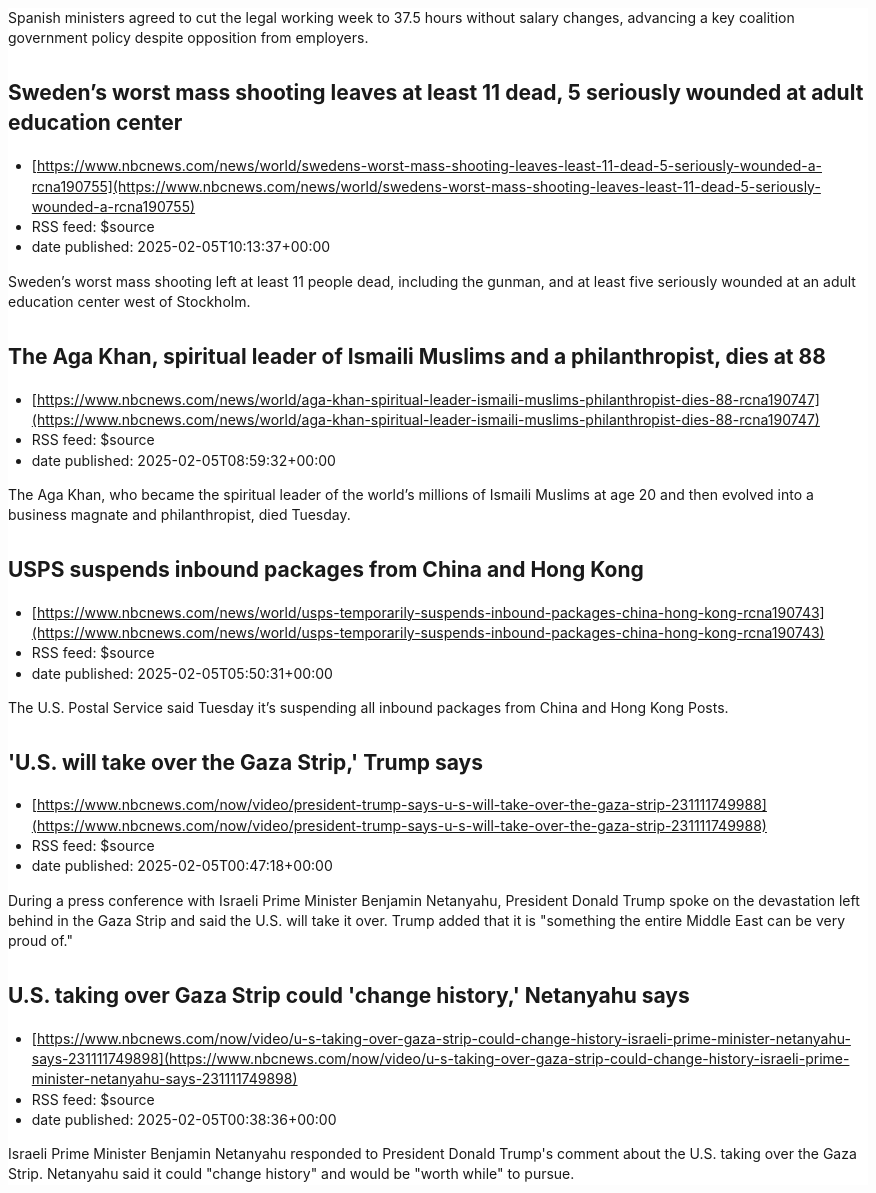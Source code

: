 Spanish ministers agreed to cut the legal working week to 37.5 hours without salary changes, advancing a key coalition government policy despite opposition from employers.

## Sweden’s worst mass shooting leaves at least 11 dead, 5 seriously wounded at adult education center
 - [https://www.nbcnews.com/news/world/swedens-worst-mass-shooting-leaves-least-11-dead-5-seriously-wounded-a-rcna190755](https://www.nbcnews.com/news/world/swedens-worst-mass-shooting-leaves-least-11-dead-5-seriously-wounded-a-rcna190755)
 - RSS feed: $source
 - date published: 2025-02-05T10:13:37+00:00

Sweden’s worst mass shooting left at least 11 people dead, including the gunman, and at least five seriously wounded at an adult education center west of Stockholm.

## The Aga Khan, spiritual leader of Ismaili Muslims and a philanthropist, dies at 88
 - [https://www.nbcnews.com/news/world/aga-khan-spiritual-leader-ismaili-muslims-philanthropist-dies-88-rcna190747](https://www.nbcnews.com/news/world/aga-khan-spiritual-leader-ismaili-muslims-philanthropist-dies-88-rcna190747)
 - RSS feed: $source
 - date published: 2025-02-05T08:59:32+00:00

The Aga Khan, who became the spiritual leader of the world’s millions of Ismaili Muslims at age 20 and then evolved into a business magnate and philanthropist, died Tuesday.

## USPS suspends inbound packages from China and Hong Kong
 - [https://www.nbcnews.com/news/world/usps-temporarily-suspends-inbound-packages-china-hong-kong-rcna190743](https://www.nbcnews.com/news/world/usps-temporarily-suspends-inbound-packages-china-hong-kong-rcna190743)
 - RSS feed: $source
 - date published: 2025-02-05T05:50:31+00:00

The U.S. Postal Service said Tuesday it’s suspending all inbound packages from China and Hong Kong Posts.

## 'U.S. will take over the Gaza Strip,' Trump says
 - [https://www.nbcnews.com/now/video/president-trump-says-u-s-will-take-over-the-gaza-strip-231111749988](https://www.nbcnews.com/now/video/president-trump-says-u-s-will-take-over-the-gaza-strip-231111749988)
 - RSS feed: $source
 - date published: 2025-02-05T00:47:18+00:00

During a press conference with Israeli Prime Minister Benjamin Netanyahu, President Donald Trump spoke on the devastation left behind in the Gaza Strip and said the U.S. will take it over. Trump added that it is "something the entire Middle East can be very proud of."

## U.S. taking over Gaza Strip could 'change history,' Netanyahu says
 - [https://www.nbcnews.com/now/video/u-s-taking-over-gaza-strip-could-change-history-israeli-prime-minister-netanyahu-says-231111749898](https://www.nbcnews.com/now/video/u-s-taking-over-gaza-strip-could-change-history-israeli-prime-minister-netanyahu-says-231111749898)
 - RSS feed: $source
 - date published: 2025-02-05T00:38:36+00:00

Israeli Prime Minister Benjamin Netanyahu responded to President Donald Trump's comment about the U.S. taking over the Gaza Strip. Netanyahu said it could "change history" and would be "worth while" to pursue.

